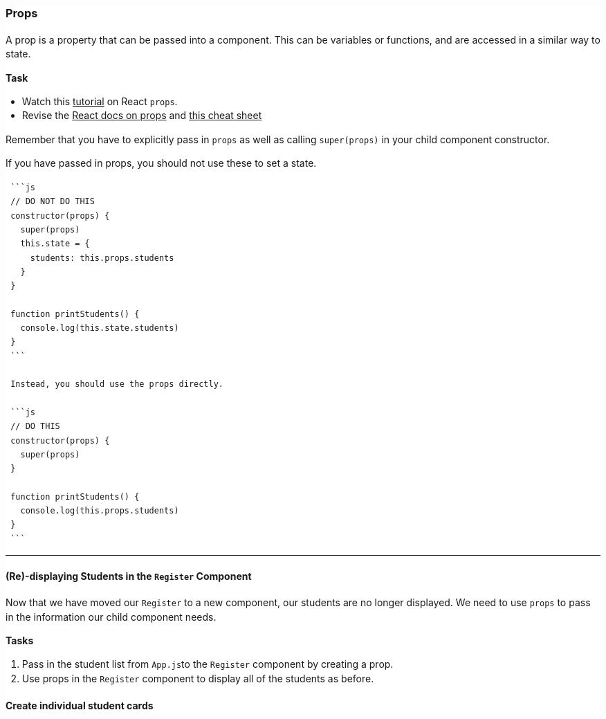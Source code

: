 
### Props

A prop is a property that can be passed into a component. This can be variables or functions, and are accessed in a similar way to state.

**Task**

- Watch this [tutorial](https://www.youtube.com/watch?v=PHaECbrKgs0) on React `props`.
- Revise the [React docs on props](https://reactjs.org/docs/components-and-props.html) and [this cheat sheet](https://www.freecodecamp.org/news/react-props-cheatsheet/.)

Remember that you have to explicitly pass in `props` as well as calling `super(props)` in your child component constructor.

If you have passed in props, you should not use these to set a state.

     ```js
     // DO NOT DO THIS
     constructor(props) {
       super(props)
       this.state = {
         students: this.props.students
       }
     }

     function printStudents() {
       console.log(this.state.students)
     }
     ```

     Instead, you should use the props directly.

     ```js
     // DO THIS
     constructor(props) {
       super(props)
     }

     function printStudents() {
       console.log(this.props.students)
     }
     ```

---

#### (Re)-displaying Students in the `Register` Component

Now that we have moved our `Register` to a new component, our students are no longer displayed. We need to use `props` to pass in the information our child component needs.

**Tasks**

1. Pass in the student list from `App.js`to the `Register` component by creating a prop.
2. Use props in the `Register` component to display all of the students as before.

#### Create individual student cards
